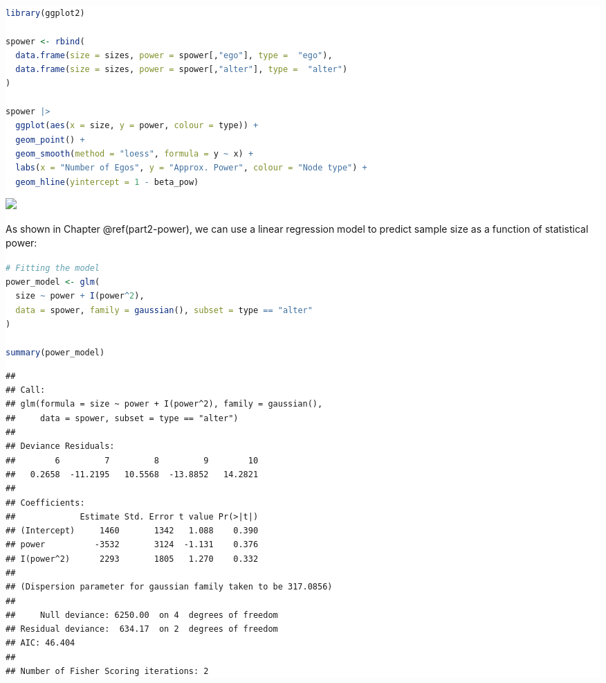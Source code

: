 
```r
library(ggplot2)

spower <- rbind(
  data.frame(size = sizes, power = spower[,"ego"], type =  "ego"),
  data.frame(size = sizes, power = spower[,"alter"], type =  "alter")
)

spower |>
  ggplot(aes(x = size, y = power, colour = type)) +
  geom_point() +
  geom_smooth(method = "loess", formula = y ~ x) +
  labs(x = "Number of Egos", y = "Approx. Power", colour = "Node type") +
  geom_hline(yintercept = 1 - beta_pow)
```

![](part-01-11-power_files/figure-epub3/part-01-power-plot1-1.png)

As shown in Chapter \@ref(part2-power), we can use a linear regression model to predict sample size as a function of statistical power:


```r
# Fitting the model
power_model <- glm(
  size ~ power + I(power^2),
  data = spower, family = gaussian(), subset = type == "alter"
)

summary(power_model)
```

```
## 
## Call:
## glm(formula = size ~ power + I(power^2), family = gaussian(), 
##     data = spower, subset = type == "alter")
## 
## Deviance Residuals: 
##        6         7         8         9        10  
##   0.2658  -11.2195   10.5568  -13.8852   14.2821  
## 
## Coefficients:
##             Estimate Std. Error t value Pr(>|t|)
## (Intercept)     1460       1342   1.088    0.390
## power          -3532       3124  -1.131    0.376
## I(power^2)      2293       1805   1.270    0.332
## 
## (Dispersion parameter for gaussian family taken to be 317.0856)
## 
##     Null deviance: 6250.00  on 4  degrees of freedom
## Residual deviance:  634.17  on 2  degrees of freedom
## AIC: 46.404
## 
## Number of Fisher Scoring iterations: 2
```


[^credit-ego-power]: The original problem was posed by [Dr. Shinduk Lee](https://faculty.utah.edu/u6037777-SHINDUK_LEE/hm/index.hml) from the School of Nursing at the University of Utah.